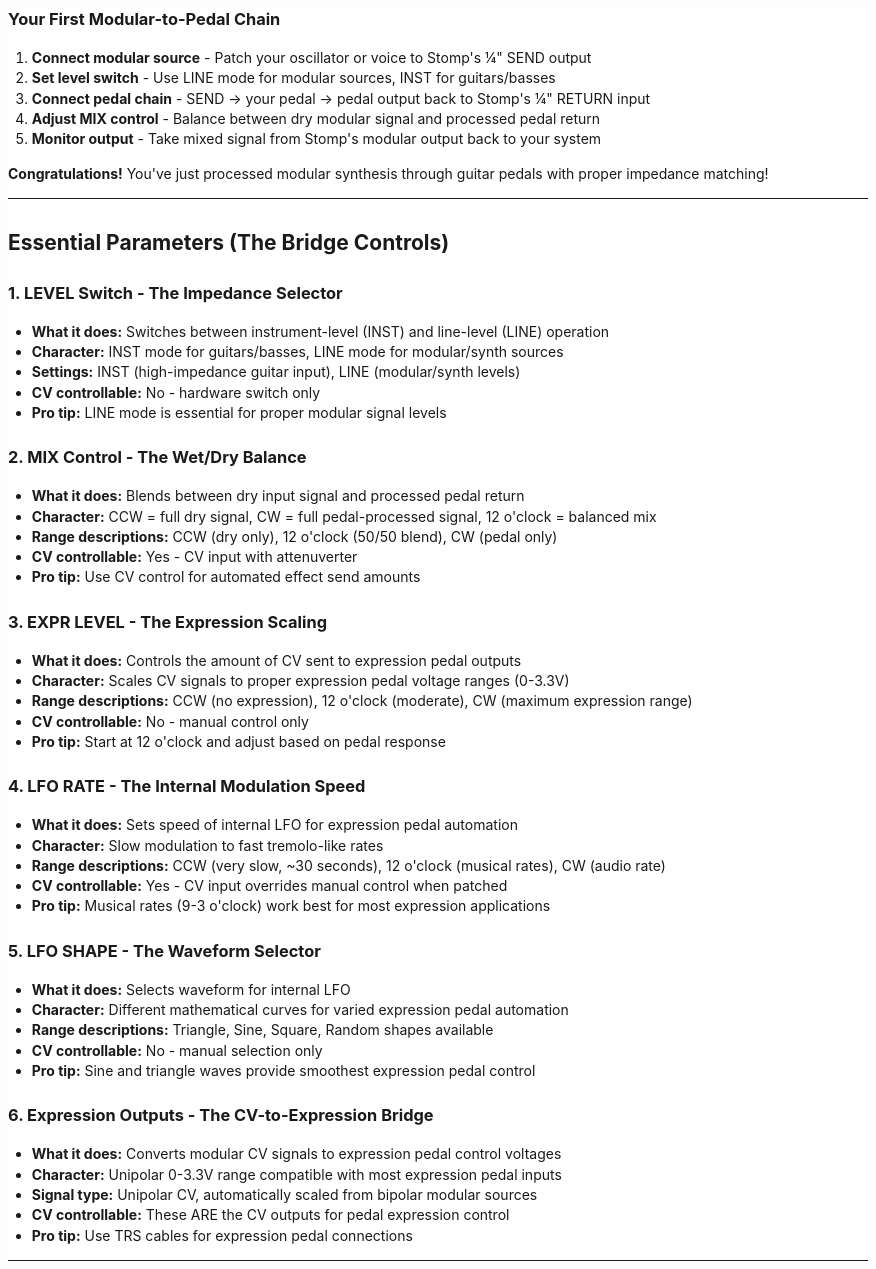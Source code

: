 ### Your First Modular-to-Pedal Chain
1. **Connect modular source** - Patch your oscillator or voice to Stomp's ¼" SEND output
2. **Set level switch** - Use LINE mode for modular sources, INST for guitars/basses
3. **Connect pedal chain** - SEND → your pedal → pedal output back to Stomp's ¼" RETURN input
4. **Adjust MIX control** - Balance between dry modular signal and processed pedal return
5. **Monitor output** - Take mixed signal from Stomp's modular output back to your system

**Congratulations!** You've just processed modular synthesis through guitar pedals with proper impedance matching!

---

## Essential Parameters (The Bridge Controls)

### **1. LEVEL Switch - The Impedance Selector**
- **What it does:** Switches between instrument-level (INST) and line-level (LINE) operation
- **Character:** INST mode for guitars/basses, LINE mode for modular/synth sources
- **Settings:** INST (high-impedance guitar input), LINE (modular/synth levels)
- **CV controllable:** No - hardware switch only
- **Pro tip:** LINE mode is essential for proper modular signal levels

### **2. MIX Control - The Wet/Dry Balance**
- **What it does:** Blends between dry input signal and processed pedal return
- **Character:** CCW = full dry signal, CW = full pedal-processed signal, 12 o'clock = balanced mix
- **Range descriptions:** CCW (dry only), 12 o'clock (50/50 blend), CW (pedal only)
- **CV controllable:** Yes - CV input with attenuverter
- **Pro tip:** Use CV control for automated effect send amounts

### **3. EXPR LEVEL - The Expression Scaling**
- **What it does:** Controls the amount of CV sent to expression pedal outputs
- **Character:** Scales CV signals to proper expression pedal voltage ranges (0-3.3V)
- **Range descriptions:** CCW (no expression), 12 o'clock (moderate), CW (maximum expression range)
- **CV controllable:** No - manual control only
- **Pro tip:** Start at 12 o'clock and adjust based on pedal response

### **4. LFO RATE - The Internal Modulation Speed**
- **What it does:** Sets speed of internal LFO for expression pedal automation
- **Character:** Slow modulation to fast tremolo-like rates
- **Range descriptions:** CCW (very slow, ~30 seconds), 12 o'clock (musical rates), CW (audio rate)
- **CV controllable:** Yes - CV input overrides manual control when patched
- **Pro tip:** Musical rates (9-3 o'clock) work best for most expression applications

### **5. LFO SHAPE - The Waveform Selector**
- **What it does:** Selects waveform for internal LFO
- **Character:** Different mathematical curves for varied expression pedal automation
- **Range descriptions:** Triangle, Sine, Square, Random shapes available
- **CV controllable:** No - manual selection only
- **Pro tip:** Sine and triangle waves provide smoothest expression pedal control

### **6. Expression Outputs - The CV-to-Expression Bridge**
- **What it does:** Converts modular CV signals to expression pedal control voltages
- **Character:** Unipolar 0-3.3V range compatible with most expression pedal inputs
- **Signal type:** Unipolar CV, automatically scaled from bipolar modular sources
- **CV controllable:** These ARE the CV outputs for pedal expression control
- **Pro tip:** Use TRS cables for expression pedal connections

---